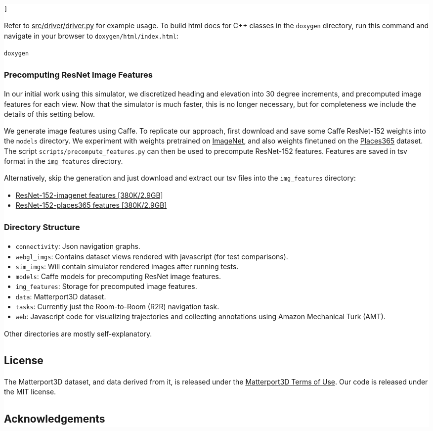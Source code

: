 ```javascript
]
```

Refer to [src/driver/driver.py](src/driver/driver.py) for example usage. To build html docs for C++ classes in the `doxygen` directory, run this command and navigate in your browser to `doxygen/html/index.html`:
```
doxygen
```


### Precomputing ResNet Image Features

In our initial work using this simulator, we discretized heading and elevation into 30 degree increments, and precomputed image features for each view. Now that the simulator is much faster, this is no longer necessary, but for completeness we include the details of this setting below.

We generate image features using Caffe. To replicate our approach, first download and save some Caffe ResNet-152 weights into the `models` directory. We experiment with weights pretrained on [ImageNet](https://github.com/KaimingHe/deep-residual-networks), and also weights finetuned on the [Places365](https://github.com/CSAILVision/places365) dataset. The script `scripts/precompute_features.py` can then be used to precompute ResNet-152 features. Features are saved in tsv format in the `img_features` directory. 

Alternatively, skip the generation and just download and extract our tsv files into the `img_features` directory:
- [ResNet-152-imagenet features [380K/2.9GB]](https://www.dropbox.com/s/o57kxh2mn5rkx4o/ResNet-152-imagenet.zip?dl=1)
- [ResNet-152-places365 features [380K/2.9GB]](https://www.dropbox.com/s/85tpa6tc3enl5ud/ResNet-152-places365.zip?dl=1)


### Directory Structure

- `connectivity`: Json navigation graphs.
- `webgl_imgs`: Contains dataset views rendered with javascript (for test comparisons).
- `sim_imgs`: Will contain simulator rendered images after running tests.
- `models`: Caffe models for precomputing ResNet image features.
- `img_features`: Storage for precomputed image features.
- `data`: Matterport3D dataset.
- `tasks`: Currently just the Room-to-Room (R2R) navigation task.
- `web`: Javascript code for visualizing trajectories and collecting annotations using Amazon Mechanical Turk (AMT).

Other directories are mostly self-explanatory.


## License

The Matterport3D dataset, and data derived from it, is released under the [Matterport3D Terms of Use](http://dovahkiin.stanford.edu/matterport/public/MP_TOS.pdf). Our code is released under the MIT license.

## Acknowledgements
